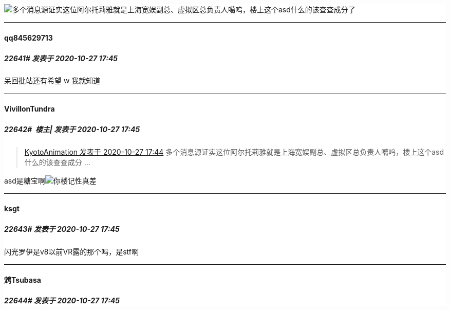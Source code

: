 
<img src="https://static.saraba1st.com/image/smiley/face2017/018.png" referrerpolicy="no-referrer">多个消息源证实这位阿尔托莉雅就是上海宽娱副总、虚拟区总负责人噶呜，楼上这个asd什么的该查查成分了







-----

####  qq845629713  
##### 22641#       发表于 2020-10-27 17:45




呆回批站还有希望
w
我就知道







-----

####  VivillonTundra  
##### 22642#         楼主| 发表于 2020-10-27 17:45



<blockquote><a href="httphttps://bbs.saraba1st.com/2b/forum.php?mod=redirect&amp;goto=findpost&amp;pid=49193149&amp;ptid=1963398" target="_blank">KyotoAnimation 发表于 2020-10-27 17:44</a>
多个消息源证实这位阿尔托莉雅就是上海宽娱副总、虚拟区总负责人噶呜，楼上这个asd什么的该查查成分 ...</blockquote>
asd是糖宝啊<img src="https://static.saraba1st.com/image/smiley/face2017/068.png" referrerpolicy="no-referrer">你楼记性真差







-----

####  ksgt  
##### 22643#       发表于 2020-10-27 17:45




闪光罗伊是v8以前VR露的那个吗，是stf啊







-----

####  鸩Tsubasa  
##### 22644#       发表于 2020-10-27 17:45

